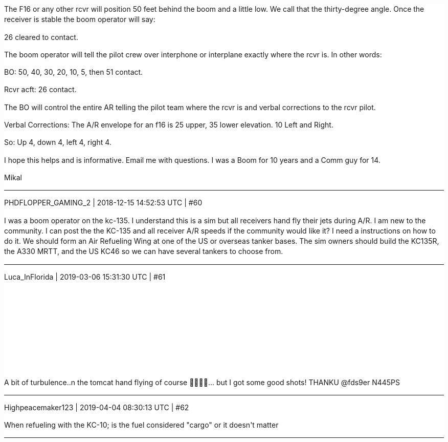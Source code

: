 The F16 or any other rcvr will position 50 feet behind the boom and a little low.  We call that the thirty-degree angle.  Once the receiver is stable the boom operator will say:

26 cleared to contact.

The boom operator will tell the pilot crew over interphone or interplane exactly where the rcvr is.  In other words:

BO: 50, 40, 30, 20, 10, 5, then 51 contact.

Rcvr acft: 26 contact.

The BO will control the entire AR telling the pilot team where the rcvr is and verbal corrections to the rcvr pilot.

Verbal Corrections:  The A/R envelope for an f16 is 25 upper, 35 lower elevation. 10 Left and Right.

So:  Up 4, down 4, left 4, right 4.

I hope this helps and is informative.  Email me with questions.  I was a Boom for 10 years and a Comm guy for 14.

Mikal

---

PHDFLOPPER_GAMING_2 | 2018-12-15 14:52:53 UTC | #60

I was a boom operator on the kc-135.  I understand this is a sim but all receivers hand fly their jets during A/R.  I am new to the community.  I can post the the KC-135 and all receiver A/R speeds if the community would like it?  I need a instructions on how to do it.  We should form an Air Refueling Wing at one of the US or overseas tanker bases.  The sim owners should build the KC135R, the A330 MRTT, and the US KC46 so we can have several tankers to choose from.

---

Luca_InFlorida | 2019-03-06 15:31:30 UTC | #61

![]()

![]()

![]()

![]()

![]()

A bit of turbulence..n the tomcat hand flying of course 👏🏻👏🏻... but I got some good shots! THANKU @fds9er  N445PS

---

Highpeacemaker123 | 2019-04-04 08:30:13 UTC | #62

When  refueling with the KC-10; is the fuel considered "cargo" or it doesn't matter

---